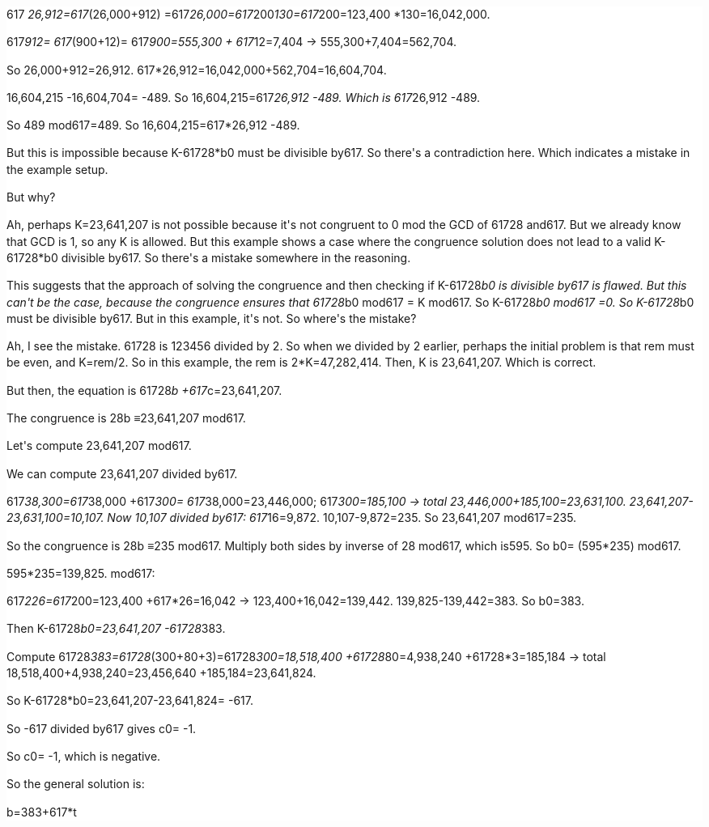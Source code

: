 617 *26,912=617*(26,000+912) =617*26,000=617*200*130=617*200=123,400 *130=16,042,000.

617*912= 617*(900+12)= 617*900=555,300 + 617*12=7,404 → 555,300+7,404=562,704.

So 26,000+912=26,912. 617*26,912=16,042,000+562,704=16,604,704.

16,604,215 -16,604,704= -489. So 16,604,215=617*26,912 -489. Which is 617*26,912 -489.

So 489 mod617=489. So 16,604,215=617*26,912 -489.

But this is impossible because K-61728*b0 must be divisible by617. So there's a contradiction here. Which indicates a mistake in the example setup.

But why?

Ah, perhaps K=23,641,207 is not possible because it's not congruent to 0 mod the GCD of 61728 and617. But we already know that GCD is 1, so any K is allowed. But this example shows a case where the congruence solution does not lead to a valid K-61728*b0 divisible by617. So there's a mistake somewhere in the reasoning.

This suggests that the approach of solving the congruence and then checking if K-61728*b0 is divisible by617 is flawed. But this can't be the case, because the congruence ensures that 61728*b0 mod617 = K mod617. So K-61728*b0 mod617 =0. So K-61728*b0 must be divisible by617. But in this example, it's not. So where's the mistake?

Ah, I see the mistake. 61728 is 123456 divided by 2. So when we divided by 2 earlier, perhaps the initial problem is that rem must be even, and K=rem/2. So in this example, the rem is 2*K=47,282,414. Then, K is 23,641,207. Which is correct.

But then, the equation is 61728*b +617*c=23,641,207.

The congruence is 28b ≡23,641,207 mod617.

Let's compute 23,641,207 mod617.

We can compute 23,641,207 divided by617.

617*38,300=617*38,000 +617*300= 617*38,000=23,446,000; 617*300=185,100 → total 23,446,000+185,100=23,631,100. 23,641,207-23,631,100=10,107. Now 10,107 divided by617: 617*16=9,872. 10,107-9,872=235. So 23,641,207 mod617=235.

So the congruence is 28b ≡235 mod617. Multiply both sides by inverse of 28 mod617, which is595. So b0= (595*235) mod617.

595*235=139,825. mod617:

617*226=617*200=123,400 +617*26=16,042 → 123,400+16,042=139,442. 139,825-139,442=383. So b0=383.

Then K-61728*b0=23,641,207 -61728*383.

Compute 61728*383=61728*(300+80+3)=61728*300=18,518,400 +61728*80=4,938,240 +61728*3=185,184 → total 18,518,400+4,938,240=23,456,640 +185,184=23,641,824.

So K-61728*b0=23,641,207-23,641,824= -617.

So -617 divided by617 gives c0= -1.

So c0= -1, which is negative.

So the general solution is:

b=383+617*t
